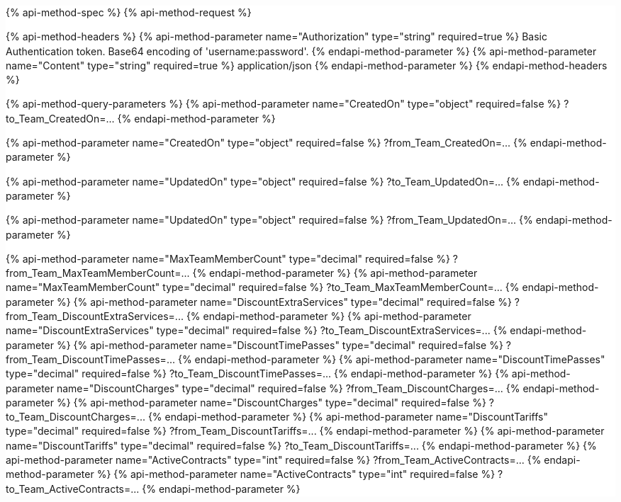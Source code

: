 {% api-method-spec %}
{% api-method-request %}

{% api-method-headers %}
{% api-method-parameter name="Authorization" type="string" required=true %}
Basic Authentication token. Base64 encoding of 'username:password'.
{% endapi-method-parameter %}
{% api-method-parameter name="Content" type="string" required=true %}
application/json
{% endapi-method-parameter %}
{% endapi-method-headers %}

{% api-method-query-parameters %}
{% api-method-parameter name="CreatedOn" type="object" required=false %}
?to\_Team\_CreatedOn=...
{% endapi-method-parameter %}

{% api-method-parameter name="CreatedOn" type="object" required=false %}
?from\_Team\_CreatedOn=...
{% endapi-method-parameter %}

{% api-method-parameter name="UpdatedOn" type="object" required=false %}
?to\_Team\_UpdatedOn=...
{% endapi-method-parameter %}

{% api-method-parameter name="UpdatedOn" type="object" required=false %}
?from\_Team\_UpdatedOn=...
{% endapi-method-parameter %}

{% api-method-parameter name="MaxTeamMemberCount" type="decimal" required=false %}
?from\_Team\_MaxTeamMemberCount=...
{% endapi-method-parameter %}
{% api-method-parameter name="MaxTeamMemberCount" type="decimal" required=false %}
?to\_Team\_MaxTeamMemberCount=...
{% endapi-method-parameter %}
{% api-method-parameter name="DiscountExtraServices" type="decimal" required=false %}
?from\_Team\_DiscountExtraServices=...
{% endapi-method-parameter %}
{% api-method-parameter name="DiscountExtraServices" type="decimal" required=false %}
?to\_Team\_DiscountExtraServices=...
{% endapi-method-parameter %}
{% api-method-parameter name="DiscountTimePasses" type="decimal" required=false %}
?from\_Team\_DiscountTimePasses=...
{% endapi-method-parameter %}
{% api-method-parameter name="DiscountTimePasses" type="decimal" required=false %}
?to\_Team\_DiscountTimePasses=...
{% endapi-method-parameter %}
{% api-method-parameter name="DiscountCharges" type="decimal" required=false %}
?from\_Team\_DiscountCharges=...
{% endapi-method-parameter %}
{% api-method-parameter name="DiscountCharges" type="decimal" required=false %}
?to\_Team\_DiscountCharges=...
{% endapi-method-parameter %}
{% api-method-parameter name="DiscountTariffs" type="decimal" required=false %}
?from\_Team\_DiscountTariffs=...
{% endapi-method-parameter %}
{% api-method-parameter name="DiscountTariffs" type="decimal" required=false %}
?to\_Team\_DiscountTariffs=...
{% endapi-method-parameter %}
{% api-method-parameter name="ActiveContracts" type="int" required=false %}
?from\_Team\_ActiveContracts=...
{% endapi-method-parameter %}
{% api-method-parameter name="ActiveContracts" type="int" required=false %}
?to\_Team\_ActiveContracts=...
{% endapi-method-parameter %}
